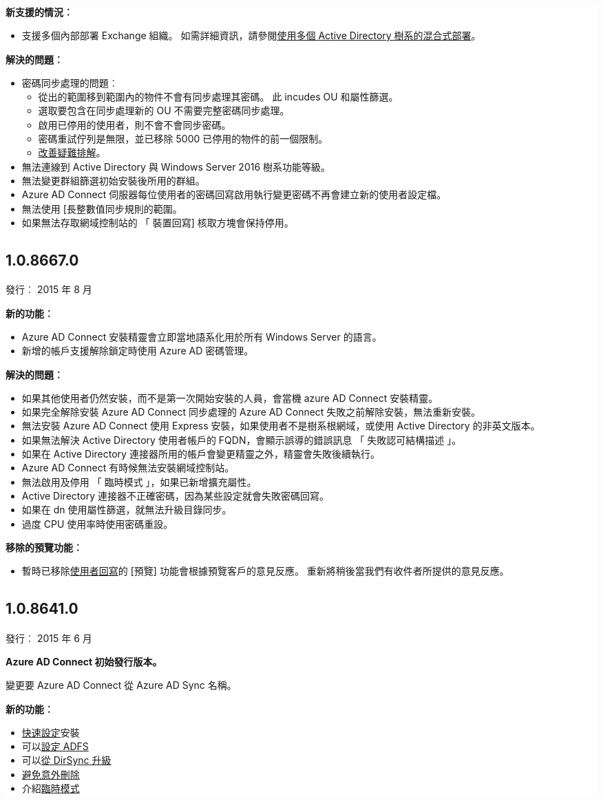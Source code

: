 **新支援的情況︰**

- 支援多個內部部署 Exchange 組織。 如需詳細資訊，請參閱[使用多個 Active Directory 樹系的混合式部署](https://technet.microsoft.com/library/jj873754.aspx)。

**解決的問題︰**

- 密碼同步處理的問題︰
    - 從出的範圍移到範圍內的物件不會有同步處理其密碼。 此 incudes OU 和屬性篩選。
    - 選取要包含在同步處理新的 OU 不需要完整密碼同步處理。
    - 啟用已停用的使用者，則不會不會同步密碼。
    - 密碼重試佇列是無限，並已移除 5000 已停用的物件的前一個限制。
    - [改善疑難排解](active-directory-aadconnectsync-implement-password-synchronization.md#troubleshoot-password-synchronization)。
- 無法連線到 Active Directory 與 Windows Server 2016 樹系功能等級。
- 無法變更群組篩選初始安裝後所用的群組。
- Azure AD Connect 伺服器每位使用者的密碼回寫啟用執行變更密碼不再會建立新的使用者設定檔。
- 無法使用 [長整數值同步規則的範圍。
- 如果無法存取網域控制站的 「 裝置回寫] 核取方塊會保持停用。

## <a name="1086670"></a>1.0.8667.0
發行︰ 2015 年 8 月

**新的功能︰**

- Azure AD Connect 安裝精靈會立即當地語系化用於所有 Windows Server 的語言。
- 新增的帳戶支援解除鎖定時使用 Azure AD 密碼管理。

**解決的問題︰**

- 如果其他使用者仍然安裝，而不是第一次開始安裝的人員，會當機 azure AD Connect 安裝精靈。
- 如果完全解除安裝 Azure AD Connect 同步處理的 Azure AD Connect 失敗之前解除安裝，無法重新安裝。
- 無法安裝 Azure AD Connect 使用 Express 安裝，如果使用者不是樹系根網域，或使用 Active Directory 的非英文版本。
- 如果無法解決 Active Directory 使用者帳戶的 FQDN，會顯示誤導的錯誤訊息 「 失敗認可結構描述 」。
- 如果在 Active Directory 連接器所用的帳戶會變更精靈之外，精靈會失敗後續執行。
- Azure AD Connect 有時候無法安裝網域控制站。
- 無法啟用及停用 「 臨時模式 」，如果已新增擴充屬性。
- Active Directory 連接器不正確密碼，因為某些設定就會失敗密碼回寫。
- 如果在 dn 使用屬性篩選，就無法升級目錄同步。
- 過度 CPU 使用率時使用密碼重設。

**移除的預覽功能︰**

- 暫時已移除[使用者回寫](active-directory-aadconnect-feature-preview.md#user-writeback)的 [預覽] 功能會根據預覽客戶的意見反應。 重新將稍後當我們有收件者所提供的意見反應。

## <a name="1086410"></a>1.0.8641.0
發行︰ 2015 年 6 月

**Azure AD Connect 初始發行版本。**

變更要 Azure AD Connect 從 Azure AD Sync 名稱。

**新的功能︰**

- [快速設定](./connect/active-directory-aadconnect-get-started-express.md)安裝
- 可以[設定 ADFS](./connect/active-directory-aadconnect-get-started-custom.md#configuring-federation-with-ad-fs)
- 可以[從 DirSync 升級](./connect/active-directory-aadconnect-dirsync-upgrade-get-started.md)
- [避免意外刪除](active-directory-aadconnectsync-feature-prevent-accidental-deletes.md)
- 介紹[臨時模式](active-directory-aadconnectsync-operations.md#staging-mode)
